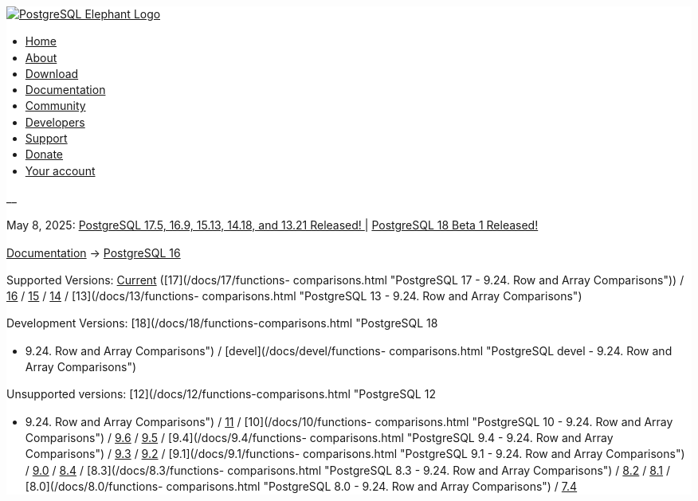 [ ![PostgreSQL Elephant Logo](/media/img/about/press/elephant.png) ](/)

  * [Home](/ "Home")
  * [About](/about/ "About")
  * [Download](/download/ "Download")
  * [Documentation](/docs/ "Documentation")
  * [Community](/community/ "Community")
  * [Developers](/developer/ "Developers")
  * [Support](/support/ "Support")
  * [Donate](/about/donate/ "Donate")
  * [Your account](/account/ "Your account")

__

May 8, 2025: [ PostgreSQL 17.5, 16.9, 15.13, 14.18, and 13.21 Released! ](/about/news/postgresql-175-169-1513-1418-and-1321-released-3072/) | [ PostgreSQL 18 Beta 1 Released! ](/about/news/postgresql-18-beta-1-released-3070/)

[Documentation](/docs/ "Documentation") -> [PostgreSQL
16](/docs/16/index.html)

Supported Versions: [Current](/docs/current/functions-comparisons.html
"PostgreSQL 17 - 9.24. Row and Array Comparisons") ([17](/docs/17/functions-
comparisons.html "PostgreSQL 17 - 9.24. Row and Array Comparisons")) /
[16](/docs/16/functions-comparisons.html "PostgreSQL 16 - 9.24. Row and Array
Comparisons") / [15](/docs/15/functions-comparisons.html "PostgreSQL 15 -
9.24. Row and Array Comparisons") / [14](/docs/14/functions-comparisons.html
"PostgreSQL 14 - 9.24. Row and Array Comparisons") / [13](/docs/13/functions-
comparisons.html "PostgreSQL 13 - 9.24. Row and Array Comparisons")

Development Versions: [18](/docs/18/functions-comparisons.html "PostgreSQL 18
- 9.24. Row and Array Comparisons") / [devel](/docs/devel/functions-
comparisons.html "PostgreSQL devel - 9.24. Row and Array Comparisons")

Unsupported versions: [12](/docs/12/functions-comparisons.html "PostgreSQL 12
- 9.24. Row and Array Comparisons") / [11](/docs/11/functions-comparisons.html
"PostgreSQL 11 - 9.24. Row and Array Comparisons") / [10](/docs/10/functions-
comparisons.html "PostgreSQL 10 - 9.24. Row and Array Comparisons") /
[9.6](/docs/9.6/functions-comparisons.html "PostgreSQL 9.6 - 9.24. Row and
Array Comparisons") / [9.5](/docs/9.5/functions-comparisons.html "PostgreSQL
9.5 - 9.24. Row and Array Comparisons") / [9.4](/docs/9.4/functions-
comparisons.html "PostgreSQL 9.4 - 9.24. Row and Array Comparisons") /
[9.3](/docs/9.3/functions-comparisons.html "PostgreSQL 9.3 - 9.24. Row and
Array Comparisons") / [9.2](/docs/9.2/functions-comparisons.html "PostgreSQL
9.2 - 9.24. Row and Array Comparisons") / [9.1](/docs/9.1/functions-
comparisons.html "PostgreSQL 9.1 - 9.24. Row and Array Comparisons") /
[9.0](/docs/9.0/functions-comparisons.html "PostgreSQL 9.0 - 9.24. Row and
Array Comparisons") / [8.4](/docs/8.4/functions-comparisons.html "PostgreSQL
8.4 - 9.24. Row and Array Comparisons") / [8.3](/docs/8.3/functions-
comparisons.html "PostgreSQL 8.3 - 9.24. Row and Array Comparisons") /
[8.2](/docs/8.2/functions-comparisons.html "PostgreSQL 8.2 - 9.24. Row and
Array Comparisons") / [8.1](/docs/8.1/functions-comparisons.html "PostgreSQL
8.1 - 9.24. Row and Array Comparisons") / [8.0](/docs/8.0/functions-
comparisons.html "PostgreSQL 8.0 - 9.24. Row and Array Comparisons") /
[7.4](/docs/7.4/functions-comparisons.html "PostgreSQL 7.4 - 9.24. Row and
Array Comparisons")
